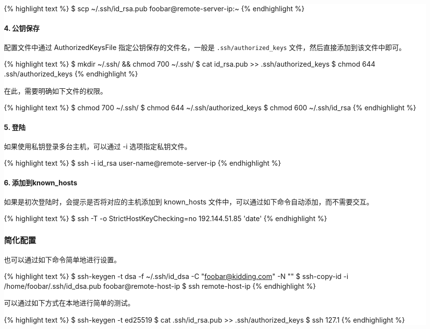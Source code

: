 {% highlight text %}
$ scp ~/.ssh/id_rsa.pub foobar@remote-server-ip:~
{% endhighlight %}

#### 4. 公钥保存

配置文件中通过 AuthorizedKeysFile 指定公钥保存的文件名，一般是 ```.ssh/authorized_keys``` 文件，然后直接添加到该文件中即可。

{% highlight text %}
$ mkdir ~/.ssh/ && chmod 700 ~/.ssh/
$ cat id_rsa.pub >> .ssh/authorized_keys
$ chmod 644 .ssh/authorized_keys
{% endhighlight %}

在此，需要明确如下文件的权限。

{% highlight text %}
$ chmod 700 ~/.ssh/
$ chmod 644 ~/.ssh/authorized_keys
$ chmod 600 ~/.ssh/id_rsa
{% endhighlight %}

#### 5. 登陆

如果使用私钥登录多台主机，可以通过 -i 选项指定私钥文件。

{% highlight text %}
$ ssh -i id_rsa user-name@remote-server-ip
{% endhighlight %}

#### 6. 添加到known_hosts

如果是初次登陆时，会提示是否将对应的主机添加到 known_hosts 文件中，可以通过如下命令自动添加，而不需要交互。

{% highlight text %}
$ ssh -T -o StrictHostKeyChecking=no 192.144.51.85 'date'
{% endhighlight %}


### 简化配置

也可以通过如下命令简单地进行设置。

{% highlight text %}
$ ssh-keygen -t dsa -f ~/.ssh/id_dsa -C "foobar@kidding.com" -N ""
$ ssh-copy-id -i /home/foobar/.ssh/id_dsa.pub foobar@remote-host-ip
$ ssh remote-host-ip
{% endhighlight %}

可以通过如下方式在本地进行简单的测试。

{% highlight text %}
$ ssh-keygen -t ed25519
$ cat .ssh/id_rsa.pub >> .ssh/authorized_keys
$ ssh 127.1
{% endhighlight %}
